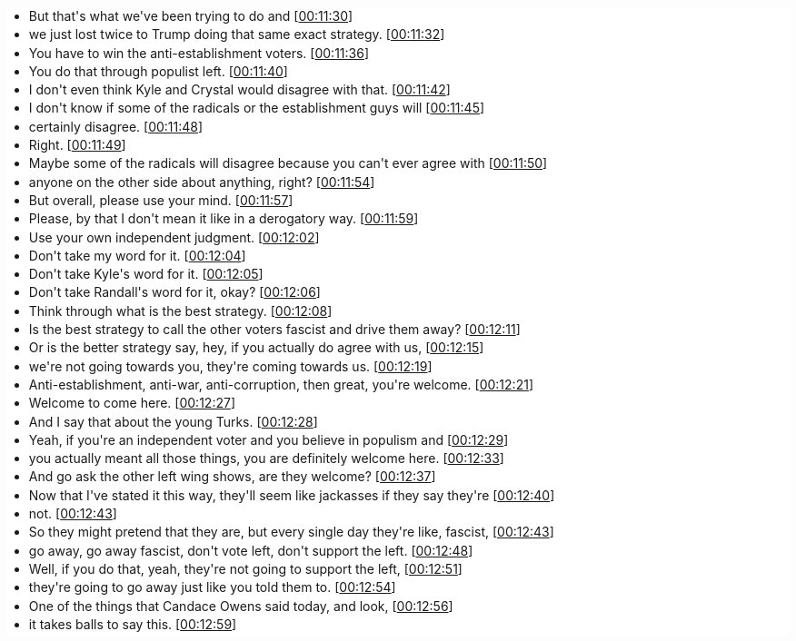 *  But that's what we've been trying to do and [[00:11:30](https://www.youtube.com/watch?v=nFGAdZ7Pbn4&t=690.24s)]
*  we just lost twice to Trump doing that same exact strategy. [[00:11:32](https://www.youtube.com/watch?v=nFGAdZ7Pbn4&t=692.24s)]
*  You have to win the anti-establishment voters. [[00:11:36](https://www.youtube.com/watch?v=nFGAdZ7Pbn4&t=696.36s)]
*  You do that through populist left. [[00:11:40](https://www.youtube.com/watch?v=nFGAdZ7Pbn4&t=700.52s)]
*  I don't even think Kyle and Crystal would disagree with that. [[00:11:42](https://www.youtube.com/watch?v=nFGAdZ7Pbn4&t=702.36s)]
*  I don't know if some of the radicals or the establishment guys will [[00:11:45](https://www.youtube.com/watch?v=nFGAdZ7Pbn4&t=705.12s)]
*  certainly disagree. [[00:11:48](https://www.youtube.com/watch?v=nFGAdZ7Pbn4&t=708.64s)]
*  Right. [[00:11:49](https://www.youtube.com/watch?v=nFGAdZ7Pbn4&t=709.6s)]
*  Maybe some of the radicals will disagree because you can't ever agree with [[00:11:50](https://www.youtube.com/watch?v=nFGAdZ7Pbn4&t=710.12s)]
*  anyone on the other side about anything, right? [[00:11:54](https://www.youtube.com/watch?v=nFGAdZ7Pbn4&t=714.24s)]
*  But overall, please use your mind. [[00:11:57](https://www.youtube.com/watch?v=nFGAdZ7Pbn4&t=717.2s)]
*  Please, by that I don't mean it like in a derogatory way. [[00:11:59](https://www.youtube.com/watch?v=nFGAdZ7Pbn4&t=719.36s)]
*  Use your own independent judgment. [[00:12:02](https://www.youtube.com/watch?v=nFGAdZ7Pbn4&t=722.6s)]
*  Don't take my word for it. [[00:12:04](https://www.youtube.com/watch?v=nFGAdZ7Pbn4&t=724.32s)]
*  Don't take Kyle's word for it. [[00:12:05](https://www.youtube.com/watch?v=nFGAdZ7Pbn4&t=725.48s)]
*  Don't take Randall's word for it, okay? [[00:12:06](https://www.youtube.com/watch?v=nFGAdZ7Pbn4&t=726.6400000000001s)]
*  Think through what is the best strategy. [[00:12:08](https://www.youtube.com/watch?v=nFGAdZ7Pbn4&t=728.8800000000001s)]
*  Is the best strategy to call the other voters fascist and drive them away? [[00:12:11](https://www.youtube.com/watch?v=nFGAdZ7Pbn4&t=731.1600000000001s)]
*  Or is the better strategy say, hey, if you actually do agree with us, [[00:12:15](https://www.youtube.com/watch?v=nFGAdZ7Pbn4&t=735.8800000000001s)]
*  we're not going towards you, they're coming towards us. [[00:12:19](https://www.youtube.com/watch?v=nFGAdZ7Pbn4&t=739.6s)]
*  Anti-establishment, anti-war, anti-corruption, then great, you're welcome. [[00:12:21](https://www.youtube.com/watch?v=nFGAdZ7Pbn4&t=741.9200000000001s)]
*  Welcome to come here. [[00:12:27](https://www.youtube.com/watch?v=nFGAdZ7Pbn4&t=747.2800000000001s)]
*  And I say that about the young Turks. [[00:12:28](https://www.youtube.com/watch?v=nFGAdZ7Pbn4&t=748.24s)]
*  Yeah, if you're an independent voter and you believe in populism and [[00:12:29](https://www.youtube.com/watch?v=nFGAdZ7Pbn4&t=749.9200000000001s)]
*  you actually meant all those things, you are definitely welcome here. [[00:12:33](https://www.youtube.com/watch?v=nFGAdZ7Pbn4&t=753.4s)]
*  And go ask the other left wing shows, are they welcome? [[00:12:37](https://www.youtube.com/watch?v=nFGAdZ7Pbn4&t=757.0s)]
*  Now that I've stated it this way, they'll seem like jackasses if they say they're [[00:12:40](https://www.youtube.com/watch?v=nFGAdZ7Pbn4&t=760.04s)]
*  not. [[00:12:43](https://www.youtube.com/watch?v=nFGAdZ7Pbn4&t=763.16s)]
*  So they might pretend that they are, but every single day they're like, fascist, [[00:12:43](https://www.youtube.com/watch?v=nFGAdZ7Pbn4&t=763.6800000000001s)]
*  go away, go away fascist, don't vote left, don't support the left. [[00:12:48](https://www.youtube.com/watch?v=nFGAdZ7Pbn4&t=768.24s)]
*  Well, if you do that, yeah, they're not going to support the left, [[00:12:51](https://www.youtube.com/watch?v=nFGAdZ7Pbn4&t=771.96s)]
*  they're going to go away just like you told them to. [[00:12:54](https://www.youtube.com/watch?v=nFGAdZ7Pbn4&t=774.52s)]
*  One of the things that Candace Owens said today, and look, [[00:12:56](https://www.youtube.com/watch?v=nFGAdZ7Pbn4&t=776.24s)]
*  it takes balls to say this. [[00:12:59](https://www.youtube.com/watch?v=nFGAdZ7Pbn4&t=779.9200000000001s)]